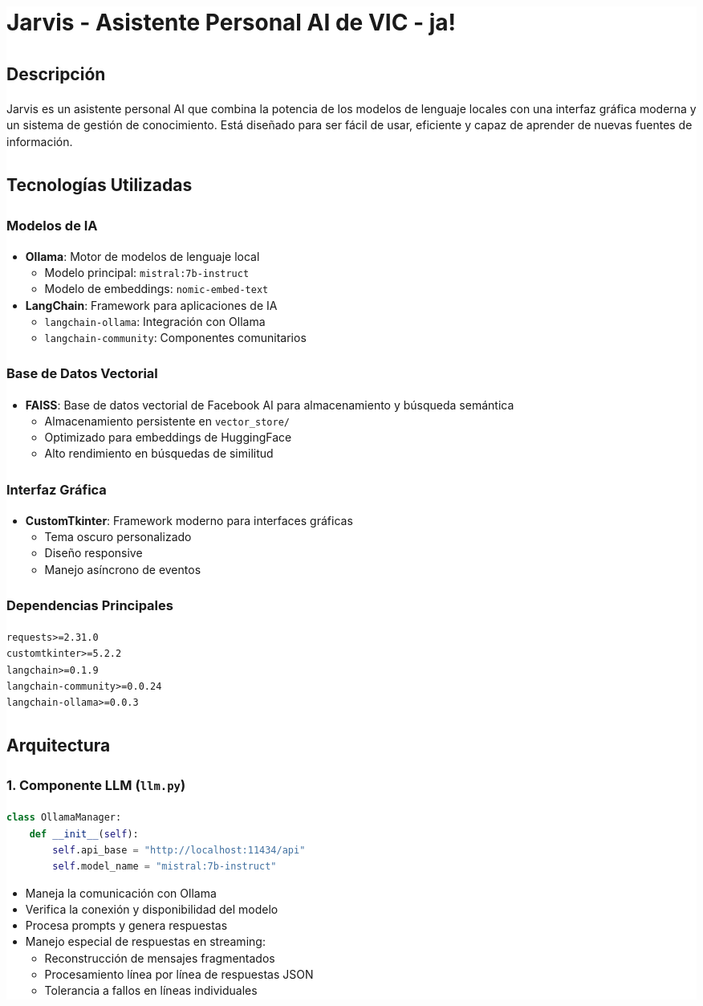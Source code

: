 # Jarvis - Asistente Personal AI de VIC - ja!

## Descripción
Jarvis es un asistente personal AI que combina la potencia de los modelos de lenguaje locales con una interfaz gráfica moderna y un sistema de gestión de conocimiento. Está diseñado para ser fácil de usar, eficiente y capaz de aprender de nuevas fuentes de información.

## Tecnologías Utilizadas

### Modelos de IA
- **Ollama**: Motor de modelos de lenguaje local
  - Modelo principal: `mistral:7b-instruct`
  - Modelo de embeddings: `nomic-embed-text`
- **LangChain**: Framework para aplicaciones de IA
  - `langchain-ollama`: Integración con Ollama
  - `langchain-community`: Componentes comunitarios

### Base de Datos Vectorial
- **FAISS**: Base de datos vectorial de Facebook AI para almacenamiento y búsqueda semántica
  - Almacenamiento persistente en `vector_store/`
  - Optimizado para embeddings de HuggingFace
  - Alto rendimiento en búsquedas de similitud

### Interfaz Gráfica
- **CustomTkinter**: Framework moderno para interfaces gráficas
  - Tema oscuro personalizado
  - Diseño responsive
  - Manejo asíncrono de eventos

### Dependencias Principales
```
requests>=2.31.0
customtkinter>=5.2.2
langchain>=0.1.9
langchain-community>=0.0.24
langchain-ollama>=0.0.3
```

## Arquitectura

### 1. Componente LLM (`llm.py`)
```python
class OllamaManager:
    def __init__(self):
        self.api_base = "http://localhost:11434/api"
        self.model_name = "mistral:7b-instruct"
```
- Maneja la comunicación con Ollama
- Verifica la conexión y disponibilidad del modelo
- Procesa prompts y genera respuestas
- Manejo especial de respuestas en streaming:
  * Reconstrucción de mensajes fragmentados
  * Procesamiento línea por línea de respuestas JSON
  * Tolerancia a fallos en líneas individuales
